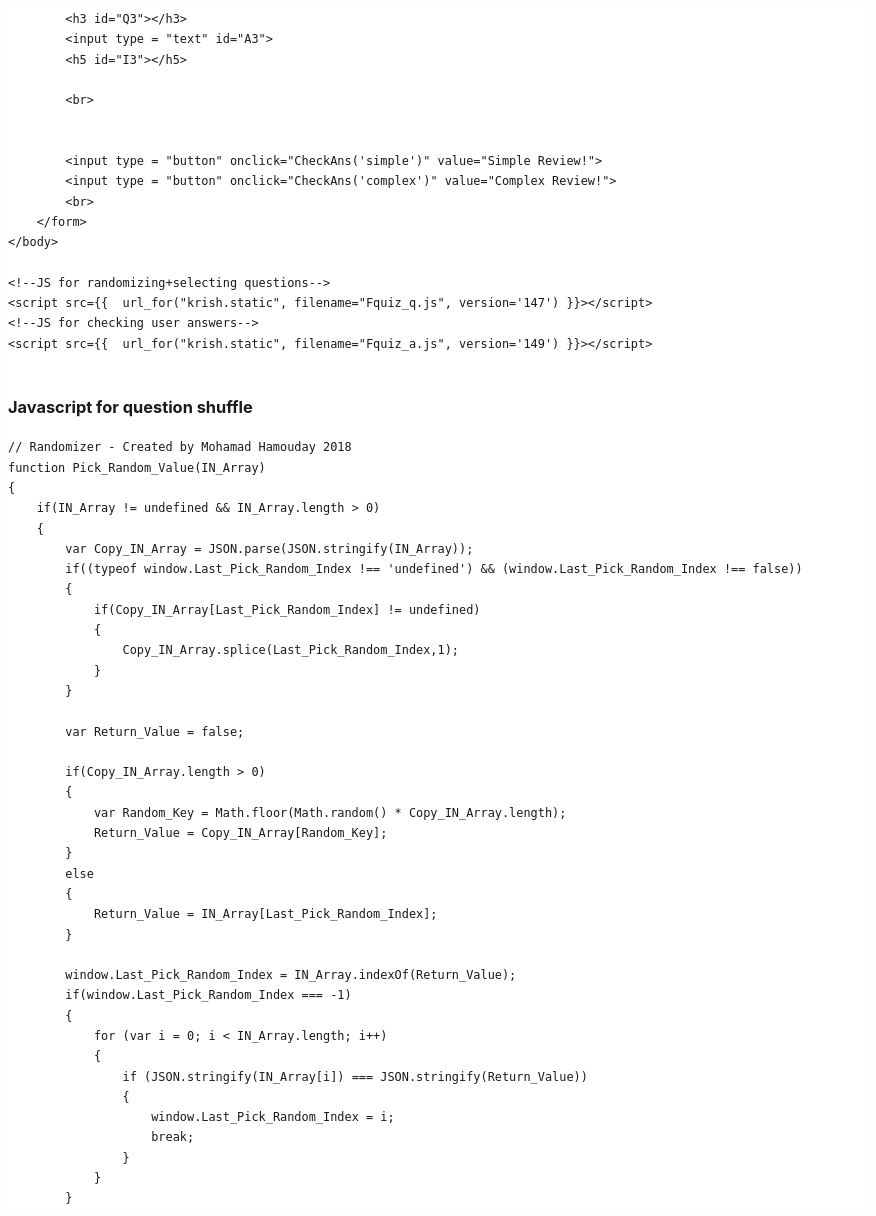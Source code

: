 ```
        <h3 id="Q3"></h3>
        <input type = "text" id="A3">
        <h5 id="I3"></h5>

        <br>


        <input type = "button" onclick="CheckAns('simple')" value="Simple Review!">
        <input type = "button" onclick="CheckAns('complex')" value="Complex Review!">
        <br>
    </form>
</body>

<!--JS for randomizing+selecting questions-->
<script src={{  url_for("krish.static", filename="Fquiz_q.js", version='147') }}></script>
<!--JS for checking user answers-->
<script src={{  url_for("krish.static", filename="Fquiz_a.js", version='149') }}></script>


```

### Javascript for question shuffle 
```
// Randomizer - Created by Mohamad Hamouday 2018
function Pick_Random_Value(IN_Array)
{
    if(IN_Array != undefined && IN_Array.length > 0)
    {
        var Copy_IN_Array = JSON.parse(JSON.stringify(IN_Array));
        if((typeof window.Last_Pick_Random_Index !== 'undefined') && (window.Last_Pick_Random_Index !== false))
        {
            if(Copy_IN_Array[Last_Pick_Random_Index] != undefined)
            {
                Copy_IN_Array.splice(Last_Pick_Random_Index,1);
            }
        }

        var Return_Value = false;

        if(Copy_IN_Array.length > 0)
        {
            var Random_Key = Math.floor(Math.random() * Copy_IN_Array.length);
            Return_Value = Copy_IN_Array[Random_Key];
        }
        else
        {
            Return_Value = IN_Array[Last_Pick_Random_Index];
        }

        window.Last_Pick_Random_Index = IN_Array.indexOf(Return_Value);
        if(window.Last_Pick_Random_Index === -1)
        {
            for (var i = 0; i < IN_Array.length; i++)
            {
                if (JSON.stringify(IN_Array[i]) === JSON.stringify(Return_Value))
                {
                    window.Last_Pick_Random_Index = i;
                    break;
                }
            }
        }

```